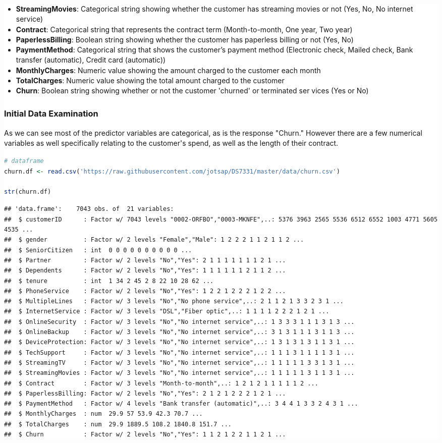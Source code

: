 * **StreamingMovies**: Categorical string showing whether the customer has streaming movies or not (Yes, No, No internet service)
* **Contract**: Categorical string that represents the contract term (Month-to-month, One year, Two year)
* **PaperlessBilling**: Boolean string showing whether the customer has paperless billing or not (Yes, No)
* **PaymentMethod**: Categorical string that shows the customer’s payment method (Electronic check, Mailed check, Bank transfer (automatic), Credit card (automatic))
* **MonthlyCharges**: Numeric value showing the amount charged to the customer each month
* **TotalCharges**: Numeric value showing the total amount charged to the customer
* **Churn**: Boolean string showing whether or not the customer 'churned' or terminated ser
vices (Yes or No)  


### Initial Data Examination

As we can see most of the predictor variables are categorical, as is the response "Churn." However there are a few numerical variables as well specifically relating to the customer's spend, as well as the length of their contract.



```r
# dataframe
churn.df <- read.csv('https://raw.githubusercontent.com/jotsap/DS7331/master/data/churn.csv')

str(churn.df)
```

```
## 'data.frame':	7043 obs. of  21 variables:
##  $ customerID      : Factor w/ 7043 levels "0002-ORFBO","0003-MKNFE",..: 5376 3963 2565 5536 6512 6552 1003 4771 5605 4535 ...
##  $ gender          : Factor w/ 2 levels "Female","Male": 1 2 2 2 1 1 2 1 1 2 ...
##  $ SeniorCitizen   : int  0 0 0 0 0 0 0 0 0 0 ...
##  $ Partner         : Factor w/ 2 levels "No","Yes": 2 1 1 1 1 1 1 1 2 1 ...
##  $ Dependents      : Factor w/ 2 levels "No","Yes": 1 1 1 1 1 1 2 1 1 2 ...
##  $ tenure          : int  1 34 2 45 2 8 22 10 28 62 ...
##  $ PhoneService    : Factor w/ 2 levels "No","Yes": 1 2 2 1 2 2 2 1 2 2 ...
##  $ MultipleLines   : Factor w/ 3 levels "No","No phone service",..: 2 1 1 2 1 3 3 2 3 1 ...
##  $ InternetService : Factor w/ 3 levels "DSL","Fiber optic",..: 1 1 1 1 2 2 2 1 2 1 ...
##  $ OnlineSecurity  : Factor w/ 3 levels "No","No internet service",..: 1 3 3 3 1 1 1 3 1 3 ...
##  $ OnlineBackup    : Factor w/ 3 levels "No","No internet service",..: 3 1 3 1 1 1 3 1 1 3 ...
##  $ DeviceProtection: Factor w/ 3 levels "No","No internet service",..: 1 3 1 3 1 3 1 1 3 1 ...
##  $ TechSupport     : Factor w/ 3 levels "No","No internet service",..: 1 1 1 3 1 1 1 1 3 1 ...
##  $ StreamingTV     : Factor w/ 3 levels "No","No internet service",..: 1 1 1 1 1 3 3 1 3 1 ...
##  $ StreamingMovies : Factor w/ 3 levels "No","No internet service",..: 1 1 1 1 1 3 1 1 3 1 ...
##  $ Contract        : Factor w/ 3 levels "Month-to-month",..: 1 2 1 2 1 1 1 1 1 2 ...
##  $ PaperlessBilling: Factor w/ 2 levels "No","Yes": 2 1 2 1 2 2 2 1 2 1 ...
##  $ PaymentMethod   : Factor w/ 4 levels "Bank transfer (automatic)",..: 3 4 4 1 3 3 2 4 3 1 ...
##  $ MonthlyCharges  : num  29.9 57 53.9 42.3 70.7 ...
##  $ TotalCharges    : num  29.9 1889.5 108.2 1840.8 151.7 ...
##  $ Churn           : Factor w/ 2 levels "No","Yes": 1 1 2 1 2 2 1 1 2 1 ...
```
